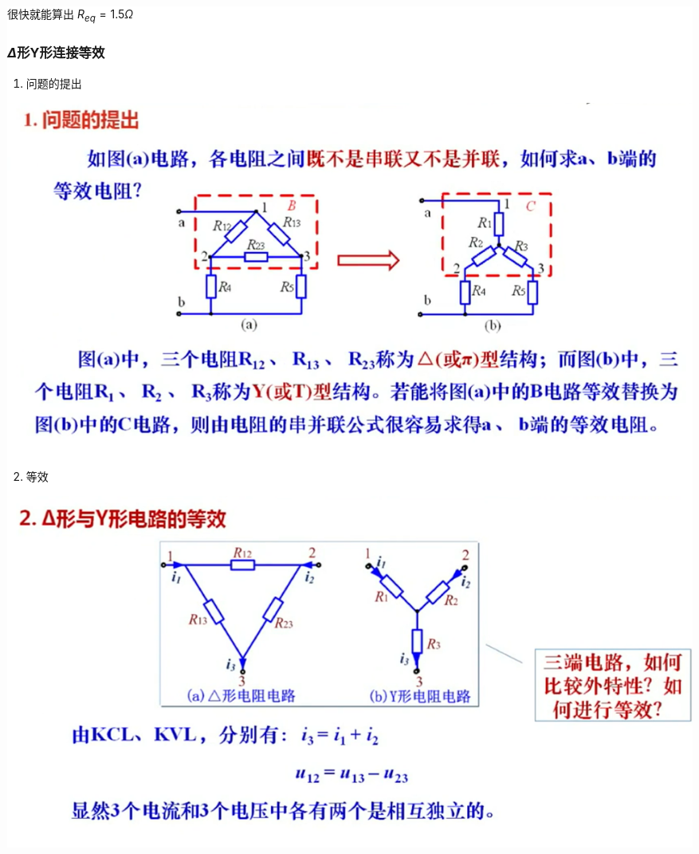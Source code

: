 很快就能算出 $R_{eq}=1.5\Omega$

### $\Delta$形Y形连接等效

1. 问题的提出

![](img/20220928-170646.png)

2. 等效

![](img/20220928-170751.png)
